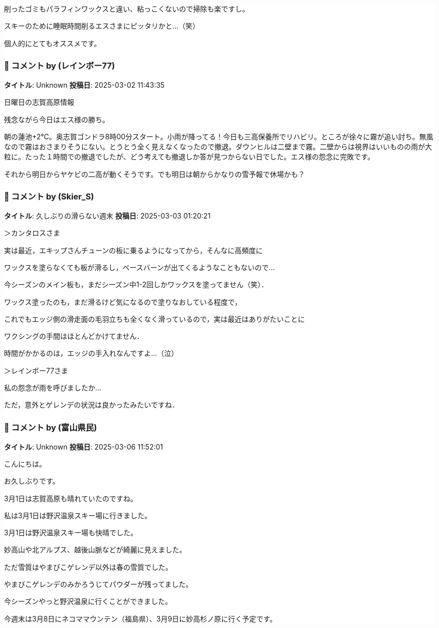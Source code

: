 削ったゴミもパラフィンワックスと違い、粘っこくないので掃除も楽ですし。

スキーのために睡眠時間削るエスさまにピッタリかと…（笑）



個人的にとてもオススメです。

### 💬 コメント by (レインボー77)
**タイトル**: Unknown
**投稿日**: 2025-03-02 11:43:35

日曜日の志賀高原情報

残念ながら今日はエス様の勝ち。

朝の蓮池+2℃。奥志賀ゴンドラ8時00分スタート。小雨が降ってる！今日も三高保養所でリハビリ。ところが徐々に霧が追い討ち。無風なので霧はおさまりそうにない。とうとう全く見えなくなったので撤退。ダウンヒルは二壁まで霧。二壁からは視界はいいものの雨が大粒に。たった１時間での撤退でしたが、どう考えても撤退しか答が見つからない日でした。エス様の怨念に完敗です。

それから明日からヤケビの二高が動くそうです。でも明日は朝からかなりの雪予報で休場かも？

### 💬 コメント by (Skier_S)
**タイトル**: 久しぶりの滑らない週末
**投稿日**: 2025-03-03 01:20:21

＞カンタロスさま

実は最近，エキップさんチューンの板に乗るようになってから，そんなに高頻度に

ワックスを塗らなくても板が滑るし，ベースバーンが出てくるようなこともないので…

今シーズンのメイン板も，まだシーズン中1-2回しかワックスを塗ってません（笑）．

ワックス塗ったのも，まだ滑るけど気になるので塗りなおしている程度で，

これでもエッジ側の滑走面の毛羽立ちも全くなく滑っているので，実は最近はありがたいことに

ワクシングの手間はほとんどかけてません．

時間がかかるのは，エッジの手入れなんですよ…（泣）



＞レインボー77さま

私の怨念が雨を呼びましたか…

ただ，意外とゲレンデの状況は良かったみたいですね．

### 💬 コメント by (富山県民)
**タイトル**: Unknown
**投稿日**: 2025-03-06 11:52:01

こんにちは。

お久しぶりです。

3月1日は志賀高原も晴れていたのですね。

私は3月1日は野沢温泉スキー場に行きました。

3月1日は野沢温泉スキー場も快晴でした。

妙高山や北アルプス、越後山脈などが綺麗に見えました。

ただ雪質はやまびこゲレンデ以外は春の雪質でした。

やまびこゲレンデのみかろうじてパウダーが残ってました。

今シーズンやっと野沢温泉に行くことができました。

今週末は3月8日にネコママウンテン（福島県）、3月9日に妙高杉ノ原に行く予定です。

